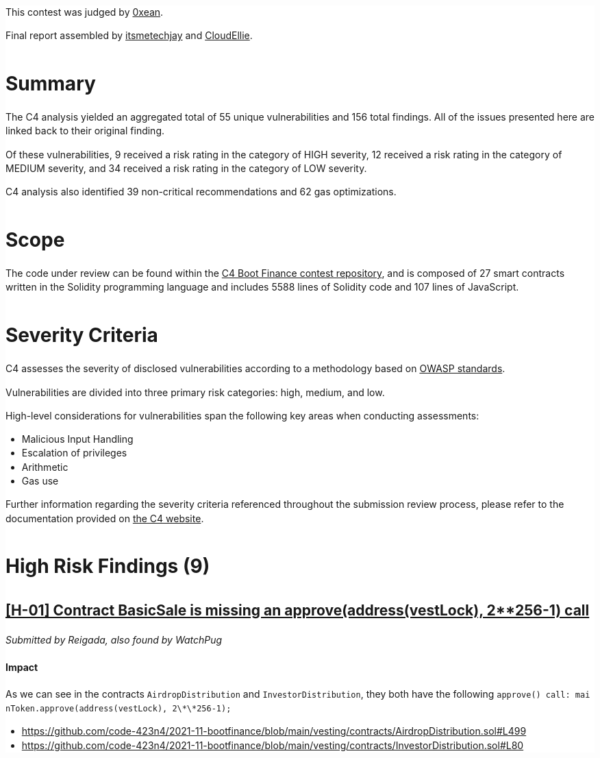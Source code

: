 This contest was judged by [0xean](https://github.com/0xean).

Final report assembled by [itsmetechjay](https://twitter.com/itsmetechjay) and [CloudEllie](https://twitter.com/CloudEllie1).

# Summary

The C4 analysis yielded an aggregated total of 55 unique vulnerabilities and 156 total findings. All of the issues presented here are linked back to their original finding.

Of these vulnerabilities, 9 received a risk rating in the category of HIGH severity, 12 received a risk rating in the category of MEDIUM severity, and 34 received a risk rating in the category of LOW severity.

C4 analysis also identified 39 non-critical recommendations and 62 gas optimizations.

# Scope

The code under review can be found within the [C4 Boot Finance contest repository](https://github.com/code-423n4/2021-11-bootfinance), and is composed of 27 smart contracts written in the Solidity programming language and includes 5588 lines of Solidity code and 107 lines of JavaScript.

# Severity Criteria

C4 assesses the severity of disclosed vulnerabilities according to a methodology based on [OWASP standards](https://owasp.org/www-community/OWASP_Risk_Rating_Methodology).

Vulnerabilities are divided into three primary risk categories: high, medium, and low.

High-level considerations for vulnerabilities span the following key areas when conducting assessments:

- Malicious Input Handling
- Escalation of privileges
- Arithmetic
- Gas use

Further information regarding the severity criteria referenced throughout the submission review process, please refer to the documentation provided on [the C4 website](https://code423n4.com).

# High Risk Findings (9)
## [[H-01] Contract BasicSale is missing an approve(address(vestLock), 2**256-1) call](https://github.com/code-423n4/2021-11-bootfinance-findings/issues/135)
_Submitted by Reigada, also found by WatchPug_

#### Impact

As we can see in the contracts `AirdropDistribution` and `InvestorDistribution`, they both have the following `approve() call: mainToken.approve(address(vestLock), 2\*\*256-1);`
- <https://github.com/code-423n4/2021-11-bootfinance/blob/main/vesting/contracts/AirdropDistribution.sol#L499>
- <https://github.com/code-423n4/2021-11-bootfinance/blob/main/vesting/contracts/InvestorDistribution.sol#L80>
